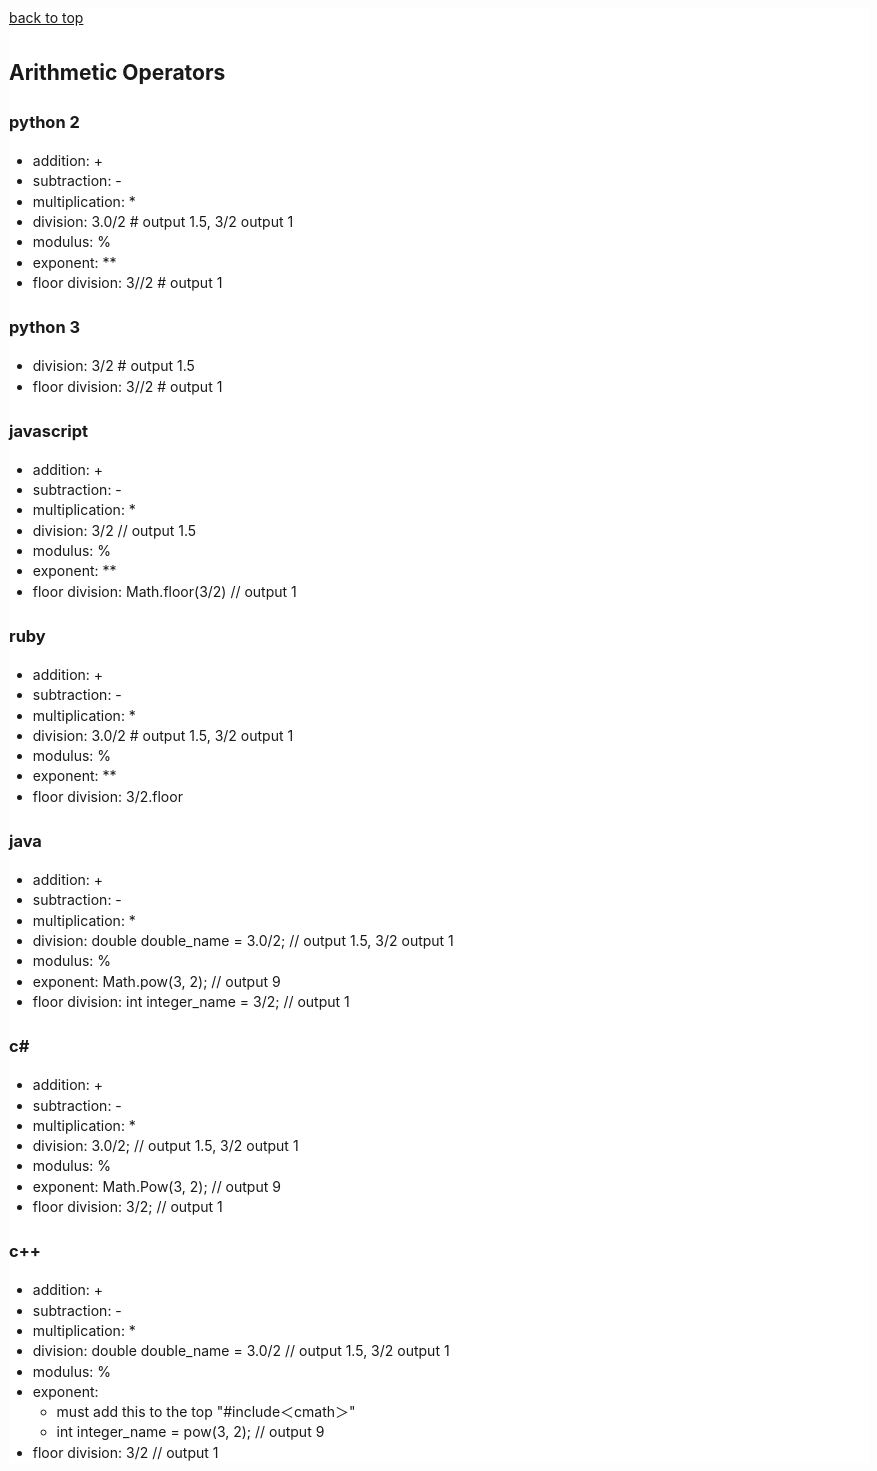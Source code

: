 [back to top](#table-of-contents)
## Arithmetic Operators
### python 2
* addition: +
* subtraction: -
* multiplication: *
* division: 3.0/2  # output 1.5, 3/2 output 1
* modulus: %
* exponent: **
* floor division: 3//2  # output 1
### python 3
* division: 3/2  # output 1.5
* floor division: 3//2  # output 1
### javascript
* addition: +
* subtraction: -
* multiplication: *
* division: 3/2  // output 1.5
* modulus: %
* exponent: **
* floor division: Math.floor(3/2)  // output 1
### ruby
* addition: +
* subtraction: -
* multiplication: *
* division: 3.0/2  # output 1.5, 3/2 output 1
* modulus: %
* exponent: **
* floor division: 3/2.floor
### java
* addition: +
* subtraction: -
* multiplication: *
* division: double double_name = 3.0/2;  // output 1.5, 3/2 output 1
* modulus: %
* exponent: Math.pow(3, 2);  // output 9
* floor division: int integer_name = 3/2;  // output 1
### c#
* addition: +
* subtraction: -
* multiplication: *
* division: 3.0/2;  // output 1.5, 3/2 output 1
* modulus: %
* exponent: Math.Pow(3, 2);  // output 9
* floor division: 3/2;  // output 1
### c++
* addition: +
* subtraction: -
* multiplication: *
* division: double double_name = 3.0/2  // output 1.5, 3/2 output 1
* modulus: %
* exponent:
    * must add this to the top "#include＜cmath＞"
    * int integer_name = pow(3, 2);  // output 9
* floor division: 3/2  // output 1
